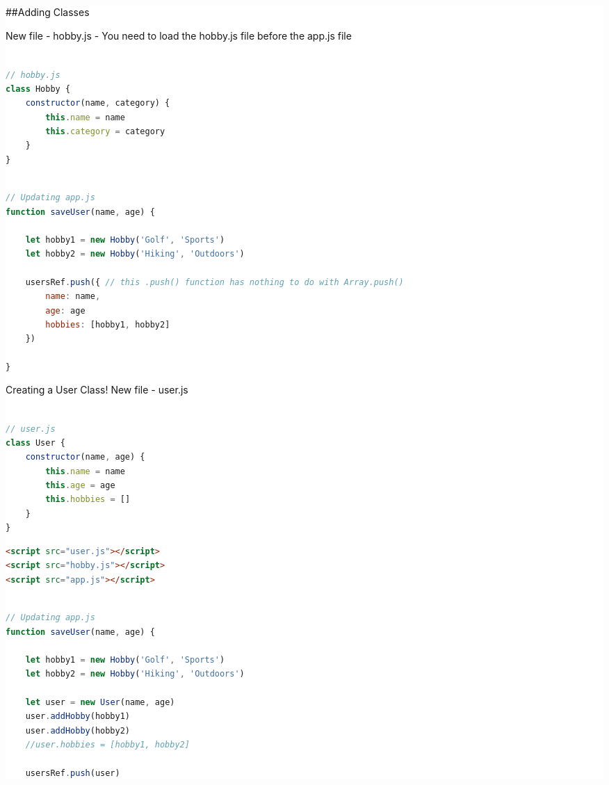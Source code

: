 ##Adding Classes

New file - hobby.js - You need to load the hobby.js file before the app.js file

```js

// hobby.js
class Hobby {
    constructor(name, category) {
        this.name = name
        this.category = category
    }
}

```

```js

// Updating app.js
function saveUser(name, age) {

    let hobby1 = new Hobby('Golf', 'Sports')
    let hobby2 = new Hobby('Hiking', 'Outdoors')

    usersRef.push({ // this .push() function has nothing to do with Array.push()
        name: name,
        age: age
        hobbies: [hobby1, hobby2]
    })

}
```

Creating a User Class! New file - user.js

```js

// user.js
class User {
    constructor(name, age) {
        this.name = name
        this.age = age
        this.hobbies = []
    }
}

```

```html
<script src="user.js"></script>
<script src="hobby.js"></script>
<script src="app.js"></script>
```

```js

// Updating app.js
function saveUser(name, age) {

    let hobby1 = new Hobby('Golf', 'Sports')
    let hobby2 = new Hobby('Hiking', 'Outdoors')

    let user = new User(name, age)
    user.addHobby(hobby1)
    user.addHobby(hobby2)
    //user.hobbies = [hobby1, hobby2]

    usersRef.push(user)
```